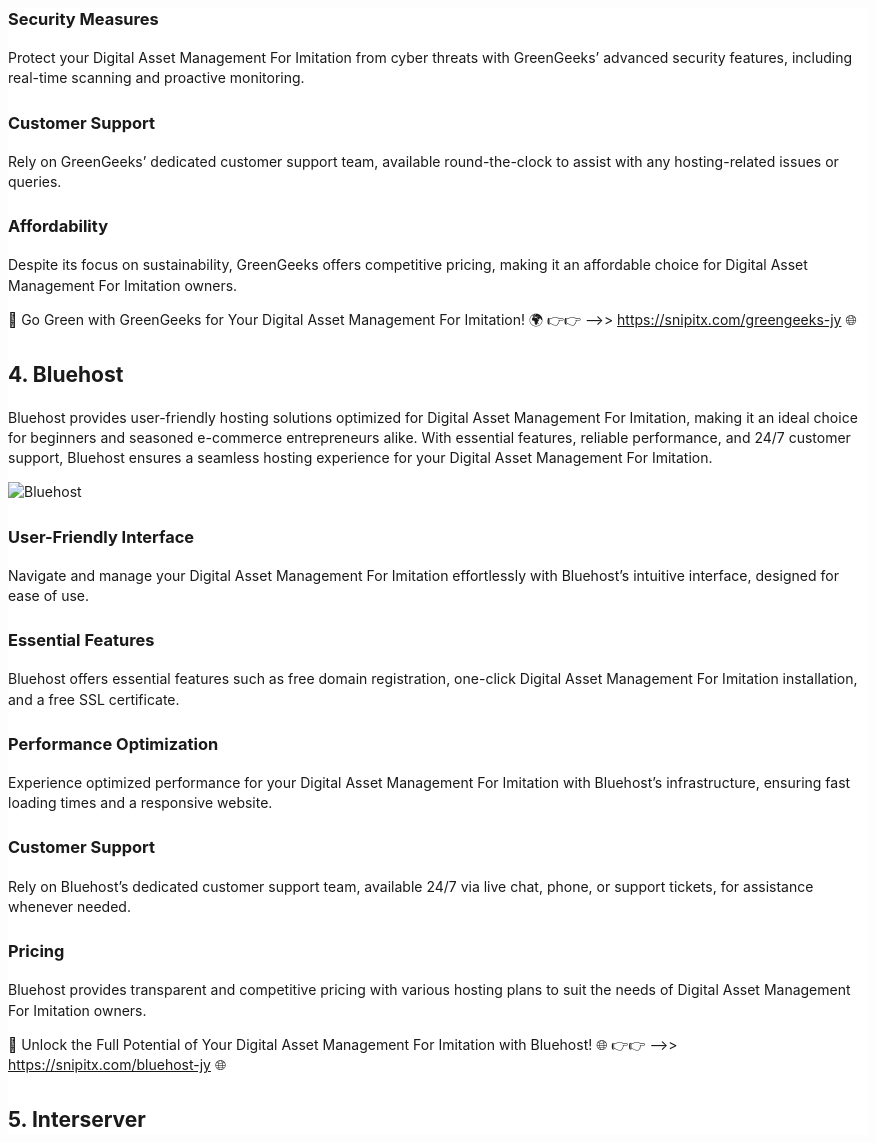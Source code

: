 ### Security Measures
Protect your Digital Asset Management For Imitation from cyber threats with GreenGeeks’ advanced security features, including real-time scanning and proactive monitoring.

### Customer Support
Rely on GreenGeeks’ dedicated customer support team, available round-the-clock to assist with any hosting-related issues or queries.

### Affordability
Despite its focus on sustainability, GreenGeeks offers competitive pricing, making it an affordable choice for Digital Asset Management For Imitation owners.

🌿 Go Green with GreenGeeks for Your Digital Asset Management For Imitation! 🌍
👉👉 -->> https://snipitx.com/greengeeks-jy 🌐

## 4. Bluehost

Bluehost provides user-friendly hosting solutions optimized for Digital Asset Management For Imitation, making it an ideal choice for beginners and seasoned e-commerce entrepreneurs alike. With essential features, reliable performance, and 24/7 customer support, Bluehost ensures a seamless hosting experience for your Digital Asset Management For Imitation.

![Bluehost](https://i.imgur.com/PasFF9E.jpeg "Bluehost Hosting")

### User-Friendly Interface
Navigate and manage your Digital Asset Management For Imitation effortlessly with Bluehost’s intuitive interface, designed for ease of use.

### Essential Features
Bluehost offers essential features such as free domain registration, one-click Digital Asset Management For Imitation installation, and a free SSL certificate.

### Performance Optimization
Experience optimized performance for your Digital Asset Management For Imitation with Bluehost’s infrastructure, ensuring fast loading times and a responsive website.

### Customer Support
Rely on Bluehost’s dedicated customer support team, available 24/7 via live chat, phone, or support tickets, for assistance whenever needed.

### Pricing
Bluehost provides transparent and competitive pricing with various hosting plans to suit the needs of Digital Asset Management For Imitation owners.

🚀 Unlock the Full Potential of Your Digital Asset Management For Imitation with Bluehost! 🌐
👉👉 -->> https://snipitx.com/bluehost-jy 🌐

## 5. Interserver
